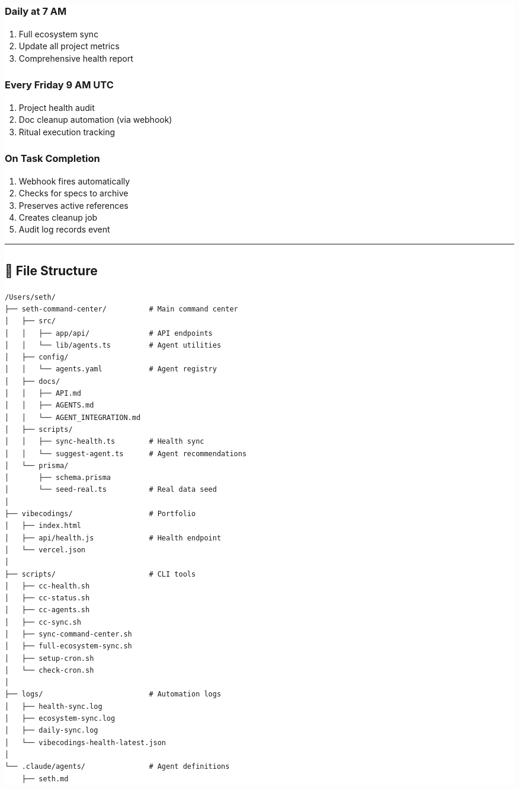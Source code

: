 ### Daily at 7 AM
1. Full ecosystem sync
2. Update all project metrics
3. Comprehensive health report

### Every Friday 9 AM UTC
1. Project health audit
2. Doc cleanup automation (via webhook)
3. Ritual execution tracking

### On Task Completion
1. Webhook fires automatically
2. Checks for specs to archive
3. Preserves active references
4. Creates cleanup job
5. Audit log records event

---

## 📂 File Structure

```
/Users/seth/
├── seth-command-center/          # Main command center
│   ├── src/
│   │   ├── app/api/              # API endpoints
│   │   └── lib/agents.ts         # Agent utilities
│   ├── config/
│   │   └── agents.yaml           # Agent registry
│   ├── docs/
│   │   ├── API.md
│   │   ├── AGENTS.md
│   │   └── AGENT_INTEGRATION.md
│   ├── scripts/
│   │   ├── sync-health.ts        # Health sync
│   │   └── suggest-agent.ts      # Agent recommendations
│   └── prisma/
│       ├── schema.prisma
│       └── seed-real.ts          # Real data seed
│
├── vibecodings/                  # Portfolio
│   ├── index.html
│   ├── api/health.js             # Health endpoint
│   └── vercel.json
│
├── scripts/                      # CLI tools
│   ├── cc-health.sh
│   ├── cc-status.sh
│   ├── cc-agents.sh
│   ├── cc-sync.sh
│   ├── sync-command-center.sh
│   ├── full-ecosystem-sync.sh
│   ├── setup-cron.sh
│   └── check-cron.sh
│
├── logs/                         # Automation logs
│   ├── health-sync.log
│   ├── ecosystem-sync.log
│   ├── daily-sync.log
│   └── vibecodings-health-latest.json
│
└── .claude/agents/               # Agent definitions
    ├── seth.md
```